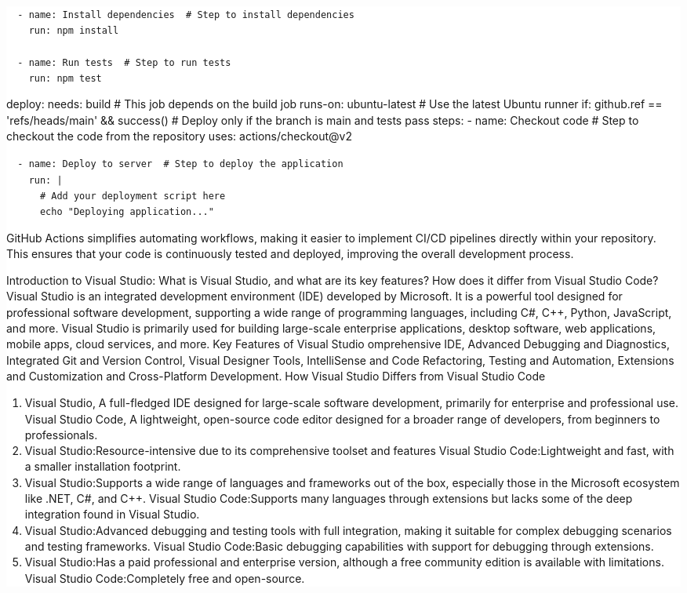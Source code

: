       - name: Install dependencies  # Step to install dependencies
        run: npm install

      - name: Run tests  # Step to run tests
        run: npm test

  deploy:
    needs: build  # This job depends on the build job
    runs-on: ubuntu-latest  # Use the latest Ubuntu runner
    if: github.ref == 'refs/heads/main' && success()  # Deploy only if the branch is main and tests pass
    steps:
      - name: Checkout code  # Step to checkout the code from the repository
        uses: actions/checkout@v2

      - name: Deploy to server  # Step to deploy the application
        run: |
          # Add your deployment script here
          echo "Deploying application..."
GitHub Actions simplifies automating workflows, making it easier to implement CI/CD pipelines directly within your repository. This ensures that your code is continuously tested and deployed, improving the overall development process.

Introduction to Visual Studio:
What is Visual Studio, and what are its key features? How does it differ from Visual Studio Code?
Visual Studio is an integrated development environment (IDE) developed by Microsoft. It is a powerful tool designed for professional software development, supporting a wide range of programming languages, including C#, C++, Python, JavaScript, and more. Visual Studio is primarily used for building large-scale enterprise applications, desktop software, web applications, mobile apps, cloud services, and more.
Key Features of Visual Studio
omprehensive IDE, Advanced Debugging and Diagnostics, Integrated Git and Version Control, Visual Designer Tools, IntelliSense and Code Refactoring, Testing and Automation, 
Extensions and Customization and Cross-Platform Development.
How Visual Studio Differs from Visual Studio Code
1. Visual Studio, A full-fledged IDE designed for large-scale software development, primarily for enterprise and professional use.
   Visual Studio Code, A lightweight, open-source code editor designed for a broader range of developers, from beginners to professionals.
2. Visual Studio:Resource-intensive due to its comprehensive toolset and features
   Visual Studio Code:Lightweight and fast, with a smaller installation footprint.
3. Visual Studio:Supports a wide range of languages and frameworks out of the box, especially those in the Microsoft ecosystem like .NET, C#, and C++.
   Visual Studio Code:Supports many languages through extensions but lacks some of the deep integration found in Visual Studio.
4. Visual Studio:Advanced debugging and testing tools with full integration, making it suitable for complex debugging scenarios and testing frameworks.
   Visual Studio Code:Basic debugging capabilities with support for debugging through extensions.
5. Visual Studio:Has a paid professional and enterprise version, although a free community edition is available with limitations.
   Visual Studio Code:Completely free and open-source.
